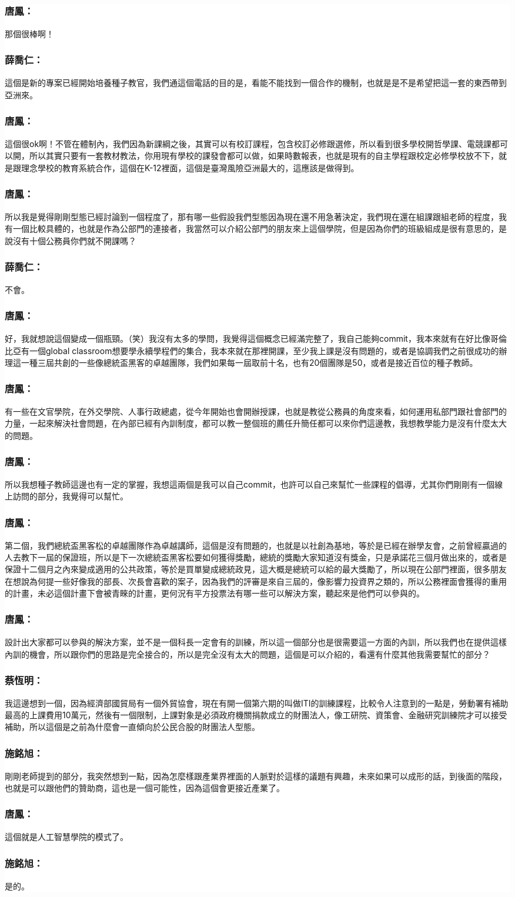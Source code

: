 ### 唐鳳：
那個很棒啊！

### 薛喬仁：
這個是新的專案已經開始培養種子教官，我們通這個電話的目的是，看能不能找到一個合作的機制，也就是是不是希望把這一套的東西帶到亞洲來。

### 唐鳳：
這個很ok啊！不管在體制內，我們因為新課綱之後，其實可以有校訂課程，包含校訂必修跟選修，所以看到很多學校開哲學課、電競課都可以開，所以其實只要有一套教材教法，你用現有學校的課發會都可以做，如果時數報表，也就是現有的自主學程跟校定必修學校放不下，就是跟理念學校的教育系統合作，這個在K-12裡面，這個是臺灣風險亞洲最大的，這應該是做得到。

### 唐鳳：
所以我是覺得剛剛型態已經討論到一個程度了，那有哪一些假設我們型態因為現在還不用急著決定，我們現在還在組課跟組老師的程度，我有一個比較具體的，也就是作為公部門的連接者，我當然可以介紹公部門的朋友來上這個學院，但是因為你們的班級組成是很有意思的，是說沒有十個公務員你們就不開課嗎？

### 薛喬仁：
不會。

### 唐鳳：
好，我就想說這個變成一個瓶頸。（笑）我沒有太多的學問，我覺得這個概念已經滿完整了，我自己能夠commit，我本來就有在好比像哥倫比亞有一個global classroom想要學永續學程們的集合，我本來就在那裡開課，至少我上課是沒有問題的，或者是協調我們之前很成功的辦理這一種三屆共創的一些像總統盃黑客的卓越團隊，我們如果每一屆取前十名，也有20個團隊是50，或者是接近百位的種子教師。

### 唐鳳：
有一些在文官學院，在外交學院、人事行政總處，從今年開始也會開辦授課，也就是教從公務員的角度來看，如何運用私部門跟社會部門的力量，一起來解決社會問題，在內部已經有內訓制度，都可以教一整個班的薦任升簡任都可以來你們這邊教，我想教學能力是沒有什麼太大的問題。

### 唐鳳：
所以我想種子教師這邊也有一定的掌握，我想這兩個是我可以自己commit，也許可以自己來幫忙一些課程的倡導，尤其你們剛剛有一個線上訪問的部分，我覺得可以幫忙。

### 唐鳳：
第二個，我們總統盃黑客松的卓越團隊作為卓越講師，這個是沒有問題的，也就是以社創為基地，等於是已經在辦學友會，之前曾經贏過的人去教下一屆的保證班，所以是下一次總統盃黑客松要如何獲得獎勵，總統的獎勵大家知道沒有獎金，只是承諾花三個月做出來的，或者是保證十二個月之內來變成適用的公共政策，等於是買單變成總統政見，這大概是總統可以給的最大獎勵了，所以現在公部門裡面，很多朋友在想說為何提一些好像我的部長、次長會喜歡的案子，因為我們的評審是來自三屆的，像影響力投資界之類的，所以公務裡面會獲得的重用的計畫，未必這個計畫下會被青睞的計畫，更何況有平方投票法有哪一些可以解決方案，聽起來是他們可以參與的。

### 唐鳳：
設計出大家都可以參與的解決方案，並不是一個科長一定會有的訓練，所以這一個部分也是很需要這一方面的內訓，所以我們也在提供這樣內訓的機會，所以跟你們的思路是完全接合的，所以是完全沒有太大的問題，這個是可以介紹的，看還有什麼其他我需要幫忙的部分？

### 蔡恆明：
我這邊想到一個，因為經濟部國貿局有一個外貿協會，現在有開一個第六期的叫做ITI的訓練課程，比較令人注意到的一點是，勞動署有補助最高的上課費用10萬元，然後有一個限制，上課對象是必須政府機關捐款成立的財團法人，像工研院、資策會、金融研究訓練院才可以接受補助，所以這個是之前為什麼會一直傾向於公民合股的財團法人型態。

### 施銘旭：
剛剛老師提到的部分，我突然想到一點，因為怎麼樣跟產業界裡面的人脈對於這樣的議題有興趣，未來如果可以成形的話，到後面的階段，也就是可以跟他們的贊助商，這也是一個可能性，因為這個會更接近產業了。

### 唐鳳：
這個就是人工智慧學院的模式了。

### 施銘旭：
是的。
